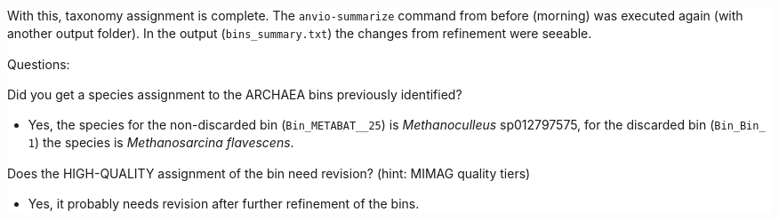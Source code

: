 With this, taxonomy assignment is complete. The `anvio-summarize` command from before (morning) was executed again (with another output folder). In the output (`bins_summary.txt`) the changes from refinement were seeable.

Questions:

Did you get a species assignment to the ARCHAEA bins previously identified?

- Yes, the species for the non-discarded bin (`Bin_METABAT__25`) is *Methanoculleus* sp012797575, for the discarded bin (`Bin_Bin_1`) the species is *Methanosarcina flavescens*.

Does the HIGH-QUALITY assignment of the bin need revision? (hint: MIMAG quality tiers)

- Yes, it probably needs revision after further refinement of the bins.